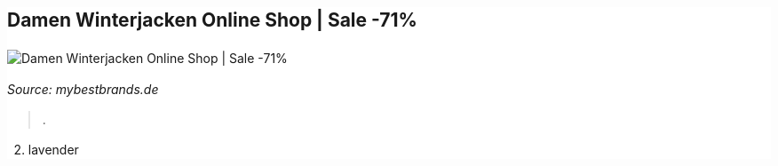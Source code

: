 	
	
    
## Damen Winterjacken Online Shop | Sale -71%

<img loading=lazy src="https://cdn.mybestbrands.de/Images/Deals/64/31/1047545381_xxl.jpg" onerror="this.onerror=null;this.src='https://tse2.mm.bing.net/th?id=OIP.pTj47T88ED6NgHNRRunnUgHaJQ&amp;pid=15.1';" alt="Damen Winterjacken Online Shop | Sale -71%">

_Source: mybestbrands.de_

>. 

	

2. lavender 

